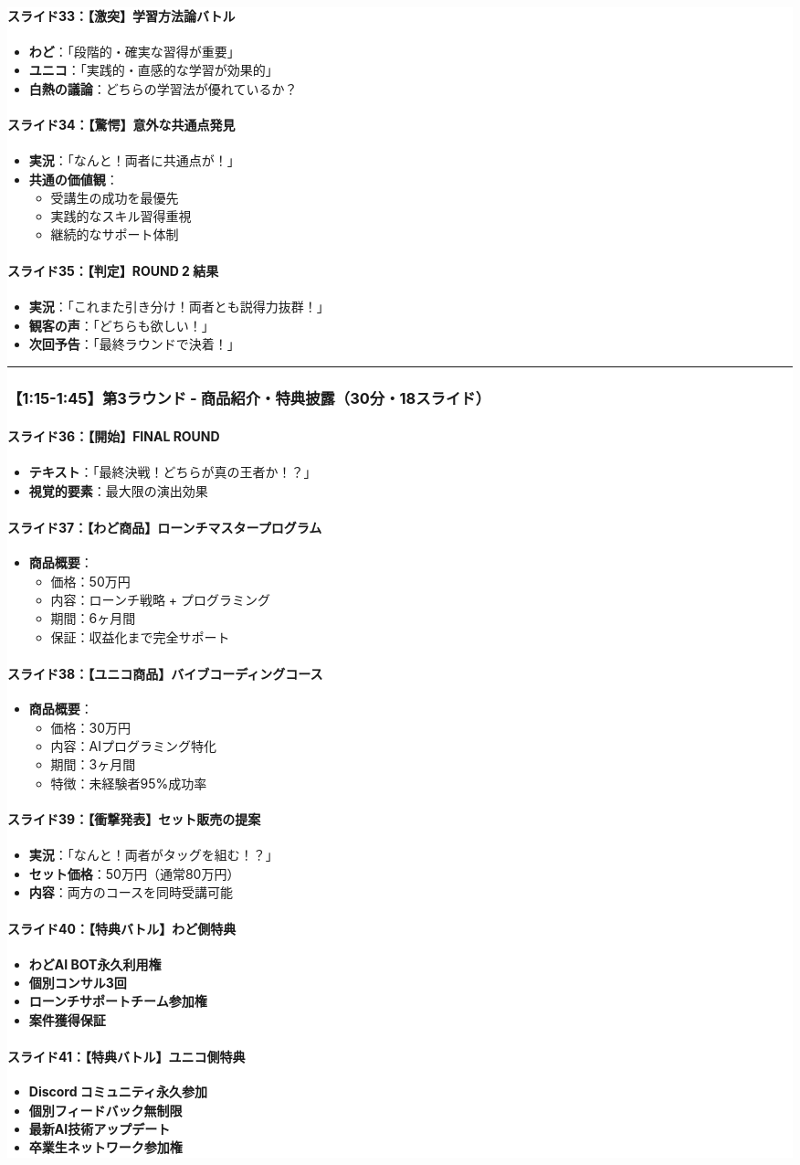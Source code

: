 #### スライド33：【激突】学習方法論バトル
- **わど**：「段階的・確実な習得が重要」
- **ユニコ**：「実践的・直感的な学習が効果的」
- **白熱の議論**：どちらの学習法が優れているか？

#### スライド34：【驚愕】意外な共通点発見
- **実況**：「なんと！両者に共通点が！」
- **共通の価値観**：
  - 受講生の成功を最優先
  - 実践的なスキル習得重視
  - 継続的なサポート体制

#### スライド35：【判定】ROUND 2 結果
- **実況**：「これまた引き分け！両者とも説得力抜群！」
- **観客の声**：「どちらも欲しい！」
- **次回予告**：「最終ラウンドで決着！」

---

### 【1:15-1:45】第3ラウンド - 商品紹介・特典披露（30分・18スライド）

#### スライド36：【開始】FINAL ROUND
- **テキスト**：「最終決戦！どちらが真の王者か！？」
- **視覚的要素**：最大限の演出効果

#### スライド37：【わど商品】ローンチマスタープログラム
- **商品概要**：
  - 価格：50万円
  - 内容：ローンチ戦略 + プログラミング
  - 期間：6ヶ月間
  - 保証：収益化まで完全サポート

#### スライド38：【ユニコ商品】バイブコーディングコース
- **商品概要**：
  - 価格：30万円
  - 内容：AIプログラミング特化
  - 期間：3ヶ月間
  - 特徴：未経験者95%成功率

#### スライド39：【衝撃発表】セット販売の提案
- **実況**：「なんと！両者がタッグを組む！？」
- **セット価格**：50万円（通常80万円）
- **内容**：両方のコースを同時受講可能

#### スライド40：【特典バトル】わど側特典
- **わどAI BOT永久利用権**
- **個別コンサル3回**
- **ローンチサポートチーム参加権**
- **案件獲得保証**

#### スライド41：【特典バトル】ユニコ側特典
- **Discord コミュニティ永久参加**
- **個別フィードバック無制限**
- **最新AI技術アップデート**
- **卒業生ネットワーク参加権**
